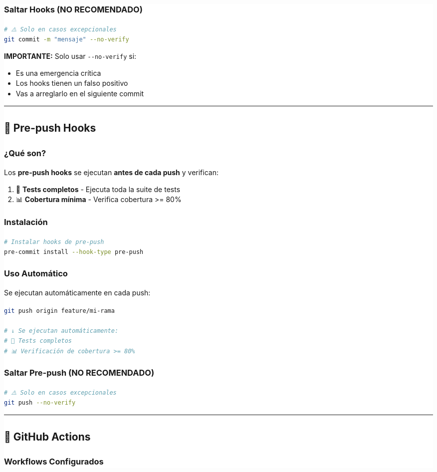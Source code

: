 ### Saltar Hooks (NO RECOMENDADO)

```bash
# ⚠️ Solo en casos excepcionales
git commit -m "mensaje" --no-verify
```

**IMPORTANTE:** Solo usar `--no-verify` si:
- Es una emergencia crítica
- Los hooks tienen un falso positivo
- Vas a arreglarlo en el siguiente commit

---

## 🚀 Pre-push Hooks

### ¿Qué son?

Los **pre-push hooks** se ejecutan **antes de cada push** y verifican:

1. 🧪 **Tests completos** - Ejecuta toda la suite de tests
2. 📊 **Cobertura mínima** - Verifica cobertura >= 80%

### Instalación

```bash
# Instalar hooks de pre-push
pre-commit install --hook-type pre-push
```

### Uso Automático

Se ejecutan automáticamente en cada push:

```bash
git push origin feature/mi-rama

# ↓ Se ejecutan automáticamente:
# 🧪 Tests completos
# 📊 Verificación de cobertura >= 80%
```

### Saltar Pre-push (NO RECOMENDADO)

```bash
# ⚠️ Solo en casos excepcionales
git push --no-verify
```

---

## 🤖 GitHub Actions

### Workflows Configurados
